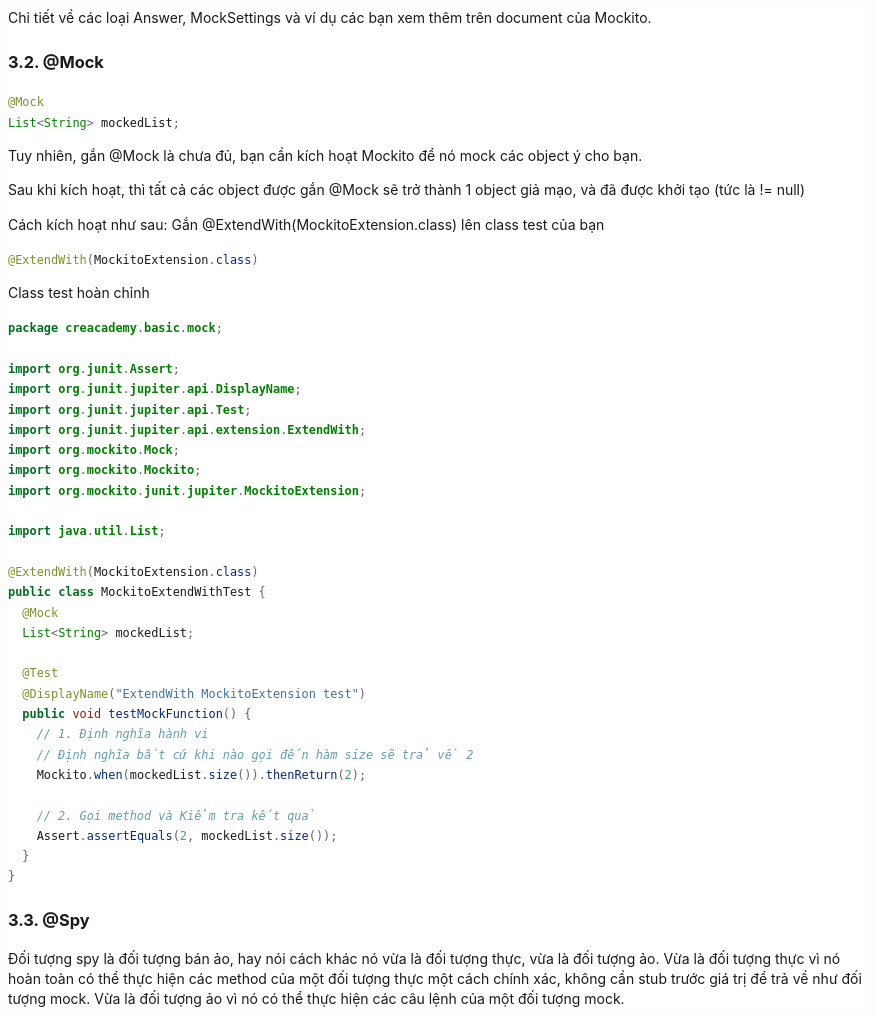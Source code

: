 Chi tiết về các loại Answer, MockSettings và ví dụ các bạn xem thêm trên document của Mockito.

### 3.2. @Mock
```java
@Mock
List<String> mockedList;
```

Tuy nhiên, gắn @Mock là chưa đủ, bạn cần kích hoạt Mockito để nó mock các object ý cho bạn.

Sau khi kích hoạt, thì tất cả các object được gắn @Mock sẽ trở thành 1 object giả mạo, và đã được khởi tạo (tức là != null)

Cách kích hoạt như sau: Gắn @ExtendWith(MockitoExtension.class) lên class test của bạn
```java
@ExtendWith(MockitoExtension.class)
```
Class test hoàn chỉnh
```java
package creacademy.basic.mock;

import org.junit.Assert;
import org.junit.jupiter.api.DisplayName;
import org.junit.jupiter.api.Test;
import org.junit.jupiter.api.extension.ExtendWith;
import org.mockito.Mock;
import org.mockito.Mockito;
import org.mockito.junit.jupiter.MockitoExtension;

import java.util.List;

@ExtendWith(MockitoExtension.class)
public class MockitoExtendWithTest {
  @Mock
  List<String> mockedList;

  @Test
  @DisplayName("ExtendWith MockitoExtension test")
  public void testMockFunction() {
    // 1. Định nghĩa hành vi
    // Định nghĩa bất cứ khi nào gọi đến hàm size sẽ trả về 2
    Mockito.when(mockedList.size()).thenReturn(2);

    // 2. Gọi method và Kiểm tra kết quả
    Assert.assertEquals(2, mockedList.size());
  }
}
```

### 3.3. @Spy
Đối tượng spy là đối tượng bán ảo, hay nói cách khác nó vừa là đối tượng thực, vừa là đối tượng ảo. Vừa là đối tượng thực vì nó hoàn toàn có thể thực hiện các method của một đối tượng thực một cách chính xác, không cần stub trước giá trị để trả về như đối tượng mock. Vừa là đối tượng ảo vì nó có thể thực hiện các câu lệnh của một đối tượng mock.
